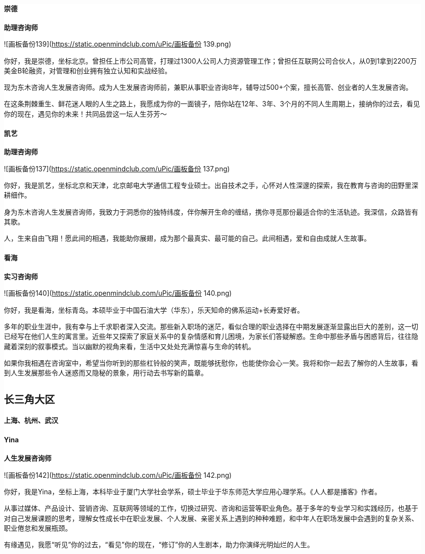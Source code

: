 

#### 崇德

**助理咨询师** 

![画板备份139](https://static.openmindclub.com/uPic/画板备份 139.png)

你好，我是崇德，坐标北京。曾担任上市公司高管，打理过1300人公司人力资源管理工作；曾担任互联网公司合伙人，从0到1拿到2200万美金B轮融资，对管理和创业拥有独立认知和实战经验。

现为东木咨询人生发展咨询师。成为人生发展咨询师前，兼职从事职业咨询8年，辅导过500+个案，擅长高管、创业者的人生发展咨询。

在这条荆棘重生、鲜花迷人眼的人生之路上，我愿成为你的一面镜子，陪你站在12年、3年、3个月的不同人生周期上，接纳你的过去，看见你的现在，遇见你的未来！共同品尝这一坛人生芬芳～



#### 凯艺

**助理咨询师** 

![画板备份137](https://static.openmindclub.com/uPic/画板备份 137.png)

你好，我是凯艺，坐标北京和天津，北京邮电大学通信工程专业硕士。出自技术之手，心怀对人性深邃的探索，我在教育与咨询的田野里深耕细作。

身为东木咨询人生发展咨询师，我致力于洞悉你的独特纬度，伴你解开生命的缠结，携你寻觅那份最适合你的生活轨迹。我深信，众路皆有其歌。

人，生来自由飞翔！愿此间的相遇，我能助你展翅，成为那个最真实、最可能的自己。此间相遇，爱和自由成就人生故事。



#### 看海

**实习咨询师** 

![画板备份140](https://static.openmindclub.com/uPic/画板备份 140.png)

你好，我是看海，坐标青岛。本硕毕业于中国石油大学（华东），乐天知命的佛系运动+长寿爱好者。

多年的职业生涯中，我有幸与上千求职者深入交流。那些新入职场的迷茫，看似合理的职业选择在中期发展逐渐显露出巨大的差别，这一切已经写在他们人生的寓言里。近些年又探索了家庭关系中的复杂情感和育儿困境，为家长们答疑解惑。生命中那些矛盾与困惑背后，往往隐藏着深刻的叙事模式。当以幽默的视角来看，生活中又处处充满惊喜与生命的转机。

如果你我相遇在咨询室中，希望当你听到的那些杠铃般的笑声，既能够抚慰你，也能使你会心一笑。我将和你一起去了解你的人生故事，看到人生发展那些令人迷惑而又隐秘的景象，用行动去书写新的篇章。


## 长三角大区 

**上海、杭州、武汉**


#### Yina

**人生发展咨询师** 

![画板备份142](https://static.openmindclub.com/uPic/画板备份 142.png)

你好，我是Yina，坐标上海，本科毕业于厦门大学社会学系，硕士毕业于华东师范大学应用心理学系。《人人都是播客》作者。

从事过媒体、产品设计、营销咨询、互联网等领域的工作，切换过研究、咨询和运营等职业角色。基于多年的专业学习和实践经历，也基于对自己发展课题的思考，理解女性成长中在职业发展、个人发展、亲密关系上遇到的种种难题，和中年人在职场发展中会遇到的复杂关系、职业倦怠和发展瓶颈。

有缘遇见，我愿“听见”你的过去，“看见”你的现在，“修订”你的人生剧本，助力你演绎光明灿烂的人生。
